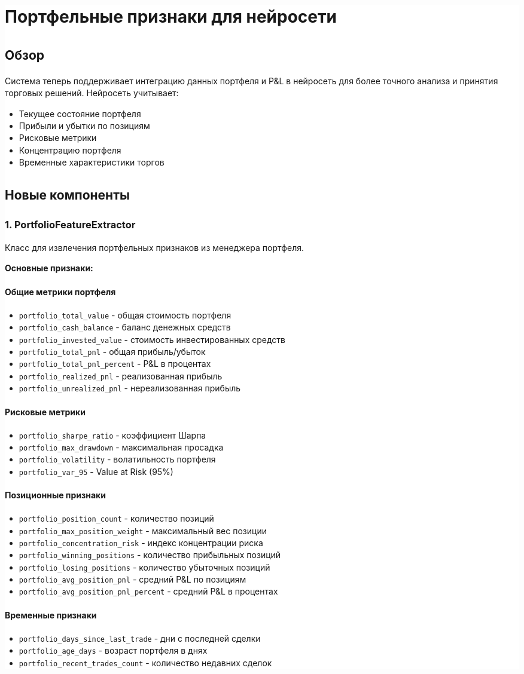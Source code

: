 # Портфельные признаки для нейросети

## Обзор

Система теперь поддерживает интеграцию данных портфеля и P&L в нейросеть для более точного анализа и принятия торговых решений. Нейросеть учитывает:

- Текущее состояние портфеля
- Прибыли и убытки по позициям
- Рисковые метрики
- Концентрацию портфеля
- Временные характеристики торгов

## Новые компоненты

### 1. PortfolioFeatureExtractor

Класс для извлечения портфельных признаков из менеджера портфеля.

**Основные признаки:**

#### Общие метрики портфеля
- `portfolio_total_value` - общая стоимость портфеля
- `portfolio_cash_balance` - баланс денежных средств
- `portfolio_invested_value` - стоимость инвестированных средств
- `portfolio_total_pnl` - общая прибыль/убыток
- `portfolio_total_pnl_percent` - P&L в процентах
- `portfolio_realized_pnl` - реализованная прибыль
- `portfolio_unrealized_pnl` - нереализованная прибыль

#### Рисковые метрики
- `portfolio_sharpe_ratio` - коэффициент Шарпа
- `portfolio_max_drawdown` - максимальная просадка
- `portfolio_volatility` - волатильность портфеля
- `portfolio_var_95` - Value at Risk (95%)

#### Позиционные признаки
- `portfolio_position_count` - количество позиций
- `portfolio_max_position_weight` - максимальный вес позиции
- `portfolio_concentration_risk` - индекс концентрации риска
- `portfolio_winning_positions` - количество прибыльных позиций
- `portfolio_losing_positions` - количество убыточных позиций
- `portfolio_avg_position_pnl` - средний P&L по позициям
- `portfolio_avg_position_pnl_percent` - средний P&L в процентах

#### Временные признаки
- `portfolio_days_since_last_trade` - дни с последней сделки
- `portfolio_age_days` - возраст портфеля в днях
- `portfolio_recent_trades_count` - количество недавних сделок
